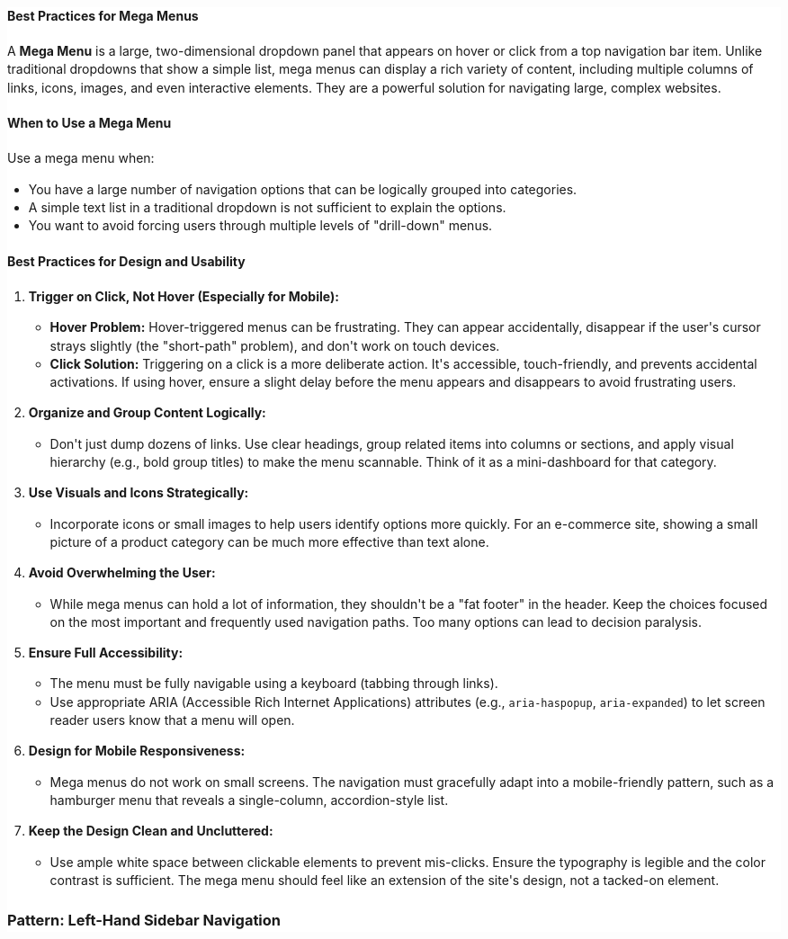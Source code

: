 
#### **Best Practices for Mega Menus**

A **Mega Menu** is a large, two-dimensional dropdown panel that appears on hover or click from a top navigation bar item. Unlike traditional dropdowns that show a simple list, mega menus can display a rich variety of content, including multiple columns of links, icons, images, and even interactive elements. They are a powerful solution for navigating large, complex websites.

#### **When to Use a Mega Menu**

Use a mega menu when:
*   You have a large number of navigation options that can be logically grouped into categories.
*   A simple text list in a traditional dropdown is not sufficient to explain the options.
*   You want to avoid forcing users through multiple levels of "drill-down" menus.

#### **Best Practices for Design and Usability**

1.  **Trigger on Click, Not Hover (Especially for Mobile):**
    *   **Hover Problem:** Hover-triggered menus can be frustrating. They can appear accidentally, disappear if the user's cursor strays slightly (the "short-path" problem), and don't work on touch devices.
    *   **Click Solution:** Triggering on a click is a more deliberate action. It's accessible, touch-friendly, and prevents accidental activations. If using hover, ensure a slight delay before the menu appears and disappears to avoid frustrating users.

2.  **Organize and Group Content Logically:**
    *   Don't just dump dozens of links. Use clear headings, group related items into columns or sections, and apply visual hierarchy (e.g., bold group titles) to make the menu scannable. Think of it as a mini-dashboard for that category.

3.  **Use Visuals and Icons Strategically:**
    *   Incorporate icons or small images to help users identify options more quickly. For an e-commerce site, showing a small picture of a product category can be much more effective than text alone.

4.  **Avoid Overwhelming the User:**
    *   While mega menus can hold a lot of information, they shouldn't be a "fat footer" in the header. Keep the choices focused on the most important and frequently used navigation paths. Too many options can lead to decision paralysis.

5.  **Ensure Full Accessibility:**
    *   The menu must be fully navigable using a keyboard (tabbing through links).
    *   Use appropriate ARIA (Accessible Rich Internet Applications) attributes (e.g., `aria-haspopup`, `aria-expanded`) to let screen reader users know that a menu will open.

6.  **Design for Mobile Responsiveness:**
    *   Mega menus do not work on small screens. The navigation must gracefully adapt into a mobile-friendly pattern, such as a hamburger menu that reveals a single-column, accordion-style list.

7.  **Keep the Design Clean and Uncluttered:**
    *   Use ample white space between clickable elements to prevent mis-clicks. Ensure the typography is legible and the color contrast is sufficient. The mega menu should feel like an extension of the site's design, not a tacked-on element.

### **Pattern: Left-Hand Sidebar Navigation**
